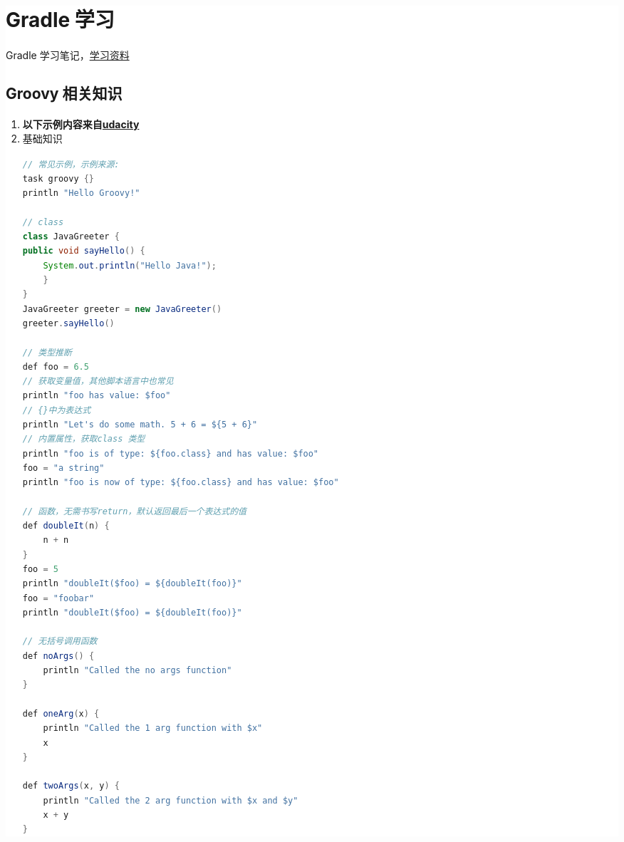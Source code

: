 # Gradle 学习
Gradle 学习笔记，[学习资料](https://classroom.udacity.com/courses/ud867)
## Groovy 相关知识
1. **以下示例内容来自[udacity](https://github.com/udacity/ud867)**
1. 基础知识
    ```java
    // 常见示例，示例来源: 
    task groovy {}
    println "Hello Groovy!"

    // class
    class JavaGreeter {
    public void sayHello() {
        System.out.println("Hello Java!");
        }
    }
    JavaGreeter greeter = new JavaGreeter()
    greeter.sayHello()

    // 类型推断
    def foo = 6.5
    // 获取变量值，其他脚本语言中也常见
    println "foo has value: $foo"
    // {}中为表达式
    println "Let's do some math. 5 + 6 = ${5 + 6}"
    // 内置属性，获取class 类型
    println "foo is of type: ${foo.class} and has value: $foo"
    foo = "a string"
    println "foo is now of type: ${foo.class} and has value: $foo"

    // 函数，无需书写return，默认返回最后一个表达式的值
    def doubleIt(n) {
        n + n 
    }
    foo = 5
    println "doubleIt($foo) = ${doubleIt(foo)}"
    foo = "foobar"
    println "doubleIt($foo) = ${doubleIt(foo)}"

    // 无括号调用函数
    def noArgs() {
        println "Called the no args function"
    }

    def oneArg(x) {
        println "Called the 1 arg function with $x"
        x
    }

    def twoArgs(x, y) {
        println "Called the 2 arg function with $x and $y"
        x + y
    }
